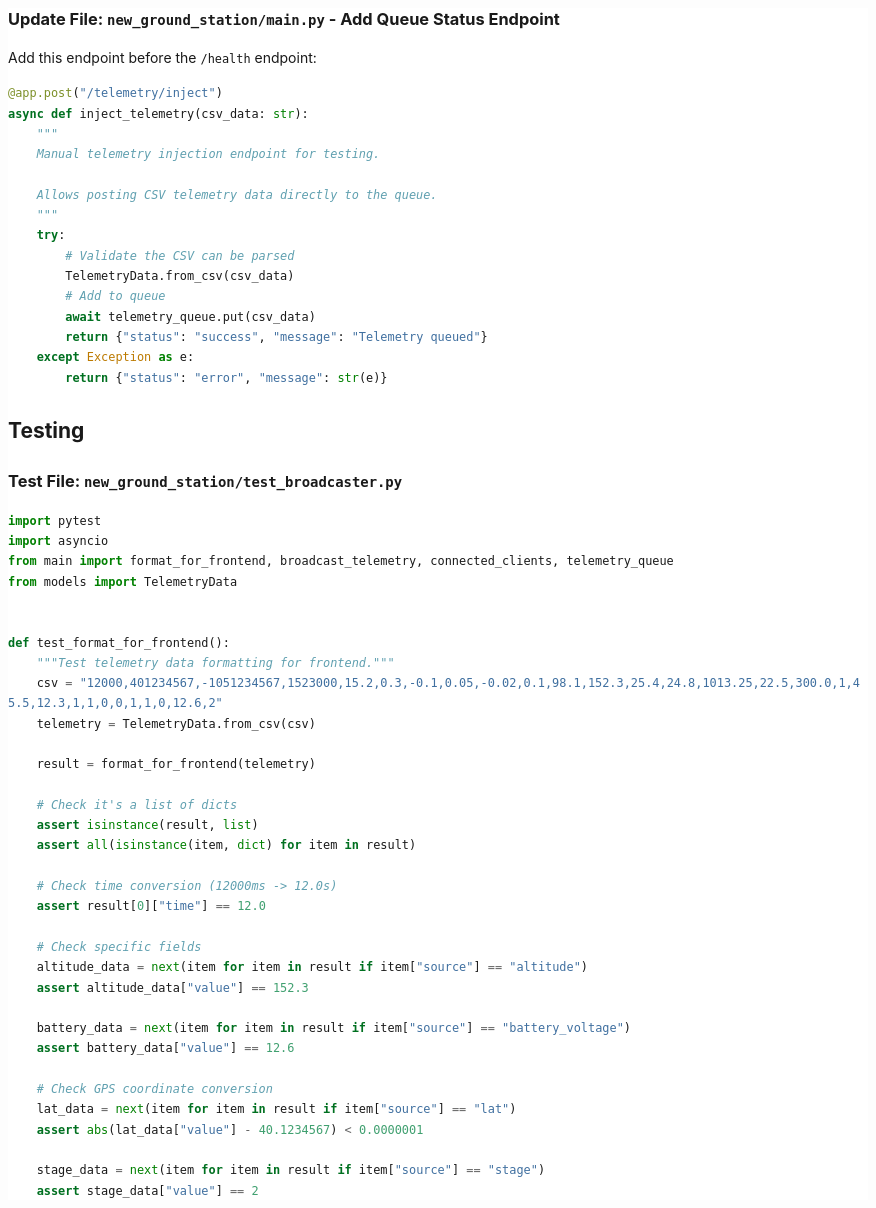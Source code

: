### Update File: `new_ground_station/main.py` - Add Queue Status Endpoint

Add this endpoint before the `/health` endpoint:

```python
@app.post("/telemetry/inject")
async def inject_telemetry(csv_data: str):
    """
    Manual telemetry injection endpoint for testing.

    Allows posting CSV telemetry data directly to the queue.
    """
    try:
        # Validate the CSV can be parsed
        TelemetryData.from_csv(csv_data)
        # Add to queue
        await telemetry_queue.put(csv_data)
        return {"status": "success", "message": "Telemetry queued"}
    except Exception as e:
        return {"status": "error", "message": str(e)}
```

## Testing

### Test File: `new_ground_station/test_broadcaster.py`

```python
import pytest
import asyncio
from main import format_for_frontend, broadcast_telemetry, connected_clients, telemetry_queue
from models import TelemetryData


def test_format_for_frontend():
    """Test telemetry data formatting for frontend."""
    csv = "12000,401234567,-1051234567,1523000,15.2,0.3,-0.1,0.05,-0.02,0.1,98.1,152.3,25.4,24.8,1013.25,22.5,300.0,1,45.5,12.3,1,1,0,0,1,1,0,12.6,2"
    telemetry = TelemetryData.from_csv(csv)

    result = format_for_frontend(telemetry)

    # Check it's a list of dicts
    assert isinstance(result, list)
    assert all(isinstance(item, dict) for item in result)

    # Check time conversion (12000ms -> 12.0s)
    assert result[0]["time"] == 12.0

    # Check specific fields
    altitude_data = next(item for item in result if item["source"] == "altitude")
    assert altitude_data["value"] == 152.3

    battery_data = next(item for item in result if item["source"] == "battery_voltage")
    assert battery_data["value"] == 12.6

    # Check GPS coordinate conversion
    lat_data = next(item for item in result if item["source"] == "lat")
    assert abs(lat_data["value"] - 40.1234567) < 0.0000001

    stage_data = next(item for item in result if item["source"] == "stage")
    assert stage_data["value"] == 2


```